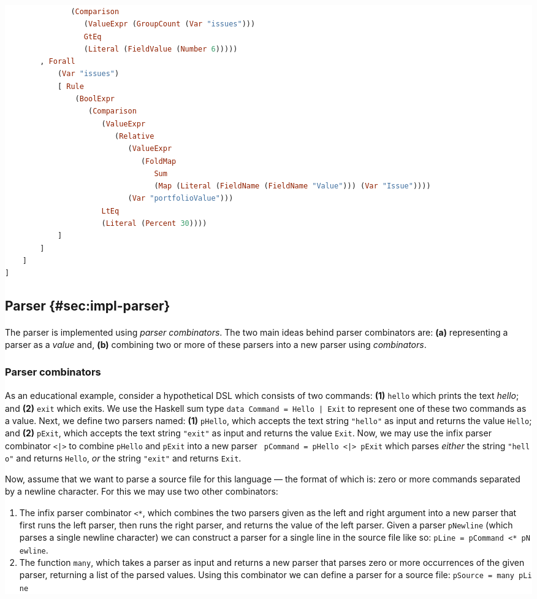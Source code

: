 ```haskell
               (Comparison
                  (ValueExpr (GroupCount (Var "issues")))
                  GtEq
                  (Literal (FieldValue (Number 6)))))
        , Forall
            (Var "issues")
            [ Rule
                (BoolExpr
                   (Comparison
                      (ValueExpr
                         (Relative
                            (ValueExpr
                               (FoldMap
                                  Sum
                                  (Map (Literal (FieldName (FieldName "Value"))) (Var "Issue"))))
                            (Var "portfolioValue")))
                      LtEq
                      (Literal (Percent 30))))
            ]
        ]
    ]
]
```

## Parser {#sec:impl-parser}

The parser is implemented using *parser combinators*. The two main ideas behind parser combinators are: **(a)** representing a parser as a *value* and, **(b)** combining two or more of these parsers into a new parser using *combinators*.

### Parser combinators

As an educational example, consider a hypothetical DSL which consists of two commands: **(1)** `hello` which prints the text *hello*; and **(2)** `exit` which exits. We use the Haskell sum type `data Command = Hello | Exit` to represent one of these two commands as a value. Next, we define two parsers named: **(1)** `pHello`, which accepts the text string `"hello"` as input and returns the value `Hello`; and **(2)** `pExit`, which accepts the text string `"exit"` as input and returns the value `Exit`. Now, we may use the infix parser combinator `<|>` to combine `pHello` and `pExit` into a new parser ` pCommand = pHello <|> pExit` which parses *either* the string `"hello"` and returns `Hello`, *or* the string `"exit"` and returns `Exit`.

Now, assume that we want to parse a source file for this language — the format of which is: zero or more commands separated by a newline character. For this we may use two other combinators:

1. The infix parser combinator `<*`, which combines the two parsers given as the left and right argument into a new parser that first runs the left parser, then runs the right parser, and returns the value of the left parser. Given a parser `pNewline` (which parses a single newline character) we can construct a parser for a single line in the source file like so: `pLine = pCommand <* pNewline`.
2. The function `many`, which takes a parser as input and returns a new parser that parses zero or more occurrences of the given parser, returning a list of the parsed values. Using this combinator we can define a parser for a source file: `pSource = many pLine`
